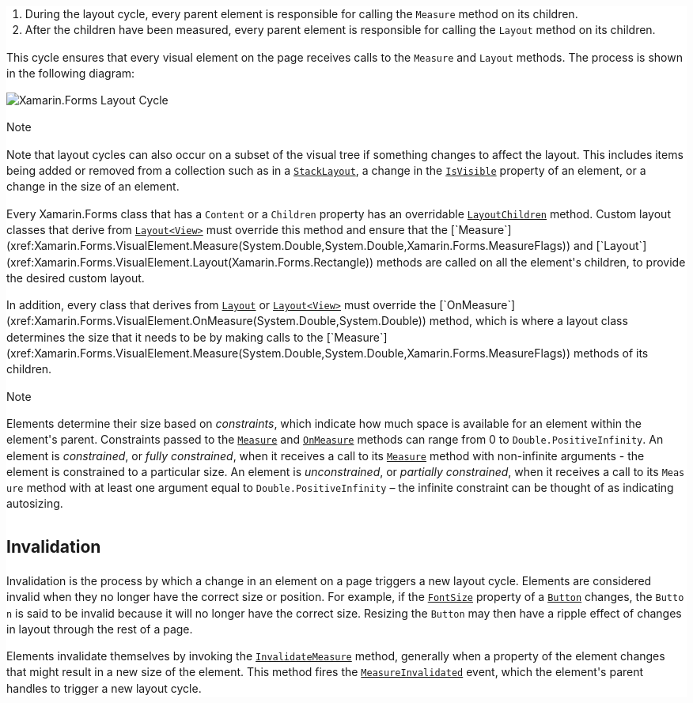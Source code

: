 1. During the layout cycle, every parent element is responsible for calling the `Measure` method on its children.
1. After the children have been measured, every parent element is responsible for calling the `Layout` method on its children.

This cycle ensures that every visual element on the page receives calls to the `Measure` and `Layout` methods. The process is shown in the following diagram:

![Xamarin.Forms Layout Cycle](custom-images/layout-cycle.png)

> [!NOTE]
> Note that layout cycles can also occur on a subset of the visual tree if something changes to affect the layout. This includes items being added or removed from a collection such as in a [`StackLayout`](xref:Xamarin.Forms.StackLayout), a change in the [`IsVisible`](xref:Xamarin.Forms.VisualElement.IsVisible) property of an element, or a change in the size of an element.

Every Xamarin.Forms class that has a `Content` or a `Children` property has an overridable [`LayoutChildren`](xref:Xamarin.Forms.Layout.LayoutChildren(System.Double,System.Double,System.Double,System.Double)) method. Custom layout classes that derive from [`Layout<View>`](xref:Xamarin.Forms.Layout`1) must override this method and ensure that the [`Measure`](xref:Xamarin.Forms.VisualElement.Measure(System.Double,System.Double,Xamarin.Forms.MeasureFlags)) and [`Layout`](xref:Xamarin.Forms.VisualElement.Layout(Xamarin.Forms.Rectangle)) methods are called on all the element's children, to provide the desired custom layout.

In addition, every class that derives from [`Layout`](xref:Xamarin.Forms.Layout) or [`Layout<View>`](xref:Xamarin.Forms.Layout`1) must override the [`OnMeasure`](xref:Xamarin.Forms.VisualElement.OnMeasure(System.Double,System.Double)) method, which is where a layout class determines the size that it needs to be by making calls to the [`Measure`](xref:Xamarin.Forms.VisualElement.Measure(System.Double,System.Double,Xamarin.Forms.MeasureFlags)) methods of its children.

> [!NOTE]
> Elements determine their size based on *constraints*, which indicate how much space is available for an element within the element's parent. Constraints passed to the [`Measure`](xref:Xamarin.Forms.VisualElement.Measure(System.Double,System.Double,Xamarin.Forms.MeasureFlags)) and [`OnMeasure`](xref:Xamarin.Forms.VisualElement.OnMeasure(System.Double,System.Double)) methods can range from 0 to `Double.PositiveInfinity`. An element is *constrained*, or *fully constrained*, when it receives a call to its [`Measure`](xref:Xamarin.Forms.VisualElement.Measure(System.Double,System.Double,Xamarin.Forms.MeasureFlags)) method with non-infinite arguments - the element is constrained to a particular size. An element is *unconstrained*, or *partially constrained*, when it receives a call to its `Measure` method with at least one argument equal to `Double.PositiveInfinity` – the infinite constraint can be thought of as indicating autosizing.

## Invalidation

Invalidation is the process by which a change in an element on a page triggers a new layout cycle. Elements are considered invalid when they no longer have the correct size or position. For example, if the [`FontSize`](xref:Xamarin.Forms.Button.FontSize) property of a [`Button`](xref:Xamarin.Forms.Button) changes, the `Button` is said to be invalid because it will no longer have the correct size. Resizing the `Button` may then have a ripple effect of changes in layout through the rest of a page.

Elements invalidate themselves by invoking the [`InvalidateMeasure`](xref:Xamarin.Forms.VisualElement.InvalidateMeasure) method, generally when a property of the element changes that might result in a new size of the element. This method fires the [`MeasureInvalidated`](xref:Xamarin.Forms.VisualElement.MeasureInvalidated) event, which the element's parent handles to trigger a new layout cycle.
